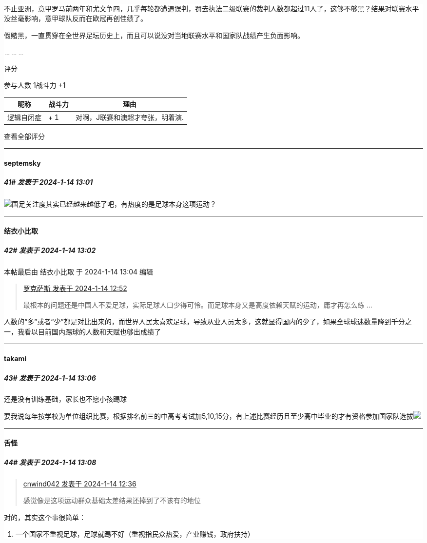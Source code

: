 不止亚洲，意甲罗马前两年和尤文争四，几乎每轮都遭遇误判，罚去执法二级联赛的裁判人数都超过11人了，这够不够黑？结果对联赛水平没丝毫影响，意甲球队反而在欧冠再创佳绩了。

假赌黑，一直贯穿在全世界足坛历史上，而且可以说没对当地联赛水平和国家队战绩产生负面影响。

﹍﹍﹍

评分

 参与人数 1战斗力 +1

|昵称|战斗力|理由|
|----|---|---|
| 逻辑自闭症| + 1|对啊，J联赛和澳超才夸张，明着演.|

查看全部评分

*****

####  septemsky  
##### 41#       发表于 2024-1-14 13:01

<img src="https://static.saraba1st.com/image/smiley/face2017/067.png" referrerpolicy="no-referrer">国足关注度其实已经越来越低了吧，有热度的是足球本身这项运动？

*****

####  结衣小比取  
##### 42#       发表于 2024-1-14 13:02

 本帖最后由 结衣小比取 于 2024-1-14 13:04 编辑 
<blockquote><a href="httphttps://bbs.saraba1st.com/2b/forum.php?mod=redirect&amp;goto=findpost&amp;pid=63644448&amp;ptid=2167923" target="_blank">罗克萨斯 发表于 2024-1-14 12:52</a>

最根本的问题还是中国人不爱足球，实际足球人口少得可怜。而足球本身又是高度依赖天赋的运动，庸才再怎么练 ...</blockquote>
人数的“多”或者“少”都是对比出来的，而世界人民太喜欢足球，导致从业人员太多，这就显得国内的少了，如果全球球迷数量降到千分之一，我看以目前国内踢球的人数和天赋也够出成绩了

*****

####  takami  
##### 43#       发表于 2024-1-14 13:06

还是没有训练基础，家长也不愿小孩踢球

要我说每年按学校为单位组织比赛，根据排名前三的中高考考试加5,10,15分，有上述比赛经历且至少高中毕业的才有资格参加国家队选拔<img src="https://static.saraba1st.com/image/smiley/face2017/067.png" referrerpolicy="no-referrer">

*****

####  舌怪  
##### 44#       发表于 2024-1-14 13:08

<blockquote><a href="httphttps://bbs.saraba1st.com/2b/forum.php?mod=redirect&amp;goto=findpost&amp;pid=63644291&amp;ptid=2167923" target="_blank">cnwind042 发表于 2024-1-14 12:36</a>

感觉像是这项运动群众基础太差结果还捧到了不该有的地位</blockquote>
对的，其实这个事很简单：

1. 一个国家不重视足球，足球就踢不好（重视指民众热爱，产业赚钱，政府扶持）
